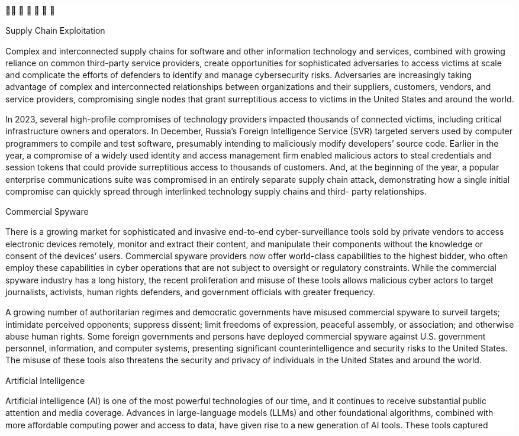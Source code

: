  
 
 
 
 
 
 
 
 
      

Supply Chain Exploitation 

Complex and interconnected supply chains for software and other information technology and 
services, combined with growing reliance on common third\-party service providers, create 
opportunities for sophisticated adversaries to access victims at scale and complicate the efforts of 
defenders to identify and manage cybersecurity risks. Adversaries are increasingly taking 
advantage of complex and interconnected relationships between organizations and their 
suppliers, customers, vendors, and service providers, compromising single nodes that grant 
surreptitious access to victims in the United States and around the world. 

In 2023, several high\-profile compromises of technology providers impacted thousands of 
connected victims, including critical infrastructure owners and operators. In December, Russia’s 
Foreign Intelligence Service (SVR) targeted servers used by computer programmers to compile 
and test software, presumably intending to maliciously modify developers’ source code. Earlier 
in the year, a compromise of a widely used identity and access management firm enabled 
malicious actors to steal credentials and session tokens that could provide surreptitious access to 
thousands of customers. And, at the beginning of the year, a popular enterprise communications 
suite was compromised in an entirely separate supply chain attack, demonstrating how a single 
initial compromise can quickly spread through interlinked technology supply chains and third\-
party relationships. 

Commercial Spyware 

There is a growing market for sophisticated and invasive end\-to\-end cyber\-surveillance tools 
sold by private vendors to access electronic devices remotely, monitor and extract their content, 
and manipulate their components without the knowledge or consent of the devices’ users. 
Commercial spyware providers now offer world\-class capabilities to the highest bidder, who 
often employ these capabilities in cyber operations that are not subject to oversight or regulatory 
constraints. While the commercial spyware industry has a long history, the recent proliferation 
and misuse of these tools allows malicious cyber actors to target journalists, activists, human 
rights defenders, and government officials with greater frequency. 

A growing number of authoritarian regimes and democratic governments have misused 
commercial spyware to surveil targets; intimidate perceived opponents; suppress dissent; limit 
freedoms of expression, peaceful assembly, or association; and otherwise abuse human rights. 
Some foreign governments and persons have deployed commercial spyware against U.S. 
government personnel, information, and computer systems, presenting significant 
counterintelligence and security risks to the United States. The misuse of these tools also 
threatens the security and privacy of individuals in the United States and around the world. 

Artificial Intelligence 

Artificial intelligence (AI) is one of the most powerful technologies of our time, and it continues 
to receive substantial public attention and media coverage. Advances in large\-language 
models (LLMs) and other foundational algorithms, combined with more affordable computing 
power and access to data, have given rise to a new generation of AI tools. These tools captured 
